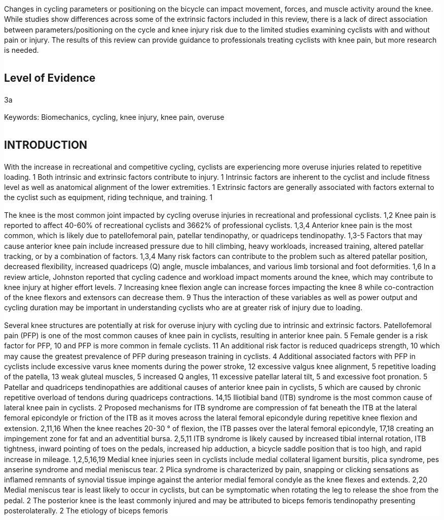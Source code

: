 Changes in cycling parameters or positioning on the bicycle can impact movement, forces, and muscle activity around the knee. While studies show differences across some of the extrinsic factors included in this review, there is a lack of direct association between parameters/positioning on the cycle and knee injury risk due to the limited studies examining cyclists with and without pain or injury. The results of this review can provide guidance to professionals treating cyclists with knee pain, but more research is needed.

## Level of Evidence

3a

Keywords: Biomechanics, cycling, knee injury, knee pain, overuse

## INTRODUCTION

With the increase in recreational and competitive cycling, cyclists are experiencing more overuse injuries related to repetitive loading. 1  Both intrinsic and extrinsic factors contribute to injury. 1  Intrinsic factors are inherent to the cyclist and include fitness level as well as anatomical alignment of the lower extremities. 1  Extrinsic factors are generally associated with factors external to the cyclist such as equipment, riding technique, and training. 1

The knee is the most common joint impacted by cycling overuse injuries in recreational and professional cyclists. 1,2  Knee pain is reported to affect 40-60% of recreational cyclists and 3662% of professional cyclists.  1,3,4  Anterior knee pain is the most common, which is likely due to patellofemoral pain, patellar tendinopathy, or quadriceps tendinopathy. 1,3-5  Factors that may cause anterior knee pain include increased pressure due to hill climbing, heavy workloads, increased training, altered patellar tracking, or by a combination of factors. 1,3,4  Many risk factors can contribute to the problem such as altered patellar position, decreased flexibility, increased quadriceps (Q) angle, muscle imbalances, and various limb torsional and foot deformities. 1,6  In a review article, Johnston reported that cycling cadence and workload impact moments around the knee, which may contribute to knee injury at higher effort levels. 7 Increasing knee flexion angle can increase forces impacting the knee 8  while co-contraction of the knee flexors and extensors can decrease them. 9  Thus the interaction of these variables as well as power output and cycling duration may be important in understanding cyclists who are at greater risk of injury due to loading.

Several knee structures are potentially at risk for overuse injury with cycling due to intrinsic and extrinsic factors. Patellofemoral pain (PFP) is one of the most common causes of knee pain in cyclists, resulting in anterior knee pain. 5  Female gender is a risk factor for PFP, 10  and PFP is more common in female cyclists. 11  An additional risk factor is reduced quadriceps strength, 10 which may cause the greatest prevalence of PFP during preseason training in cyclists. 4 Additional associated factors with PFP in cyclists include excessive varus knee moments during the power stroke, 12  excessive valgus knee alignment, 5  repetitive loading of the patella, 13  weak gluteal muscles, 5  increased Q angles, 11  excessive patellar lateral tilt, 5  and excessive foot pronation. 5  Patellar and quadriceps tendinopathies are additional causes of anterior knee pain in cyclists,  5  which are caused by chronic repetitive overload of tendons during quadriceps contractions. 14,15  Iliotibial band (ITB) syndrome is the most common cause of lateral knee pain in cyclists. 2  Proposed mechanisms for ITB syndrome are compression of fat beneath the ITB at the lateral femoral epicondyle or friction of the ITB as it moves across the lateral femoral epicondyle during repetitive knee flexion and extension. 2,11,16  When the knee reaches 20-30 ° of flexion, the ITB passes over the lateral femoral epicondyle, 17,18  creating an impingement zone for fat and an adventitial bursa. 2,5,11  ITB syndrome is likely caused by increased tibial internal rotation, ITB tightness, inward pointing of toes on the pedals, increased hip adduction, a bicycle saddle position that is too high, and rapid increase in mileage. 1,2,5,16,19 Medial knee injuries seen in cyclists include medial collateral ligament bursitis, plica syndrome, pes anserine syndrome and medial meniscus tear. 2  Plica syndrome is characterized by pain, snapping or clicking sensations as inflamed remnants of synovial tissue impinge against the anterior medial femoral condyle as the knee flexes and extends. 2,20  Medial meniscus tear is least likely to occur in cyclists, but can be symptomatic when rotating the leg to release the shoe from the pedal. 2  The posterior knee is the least commonly injured and may be attributed to biceps femoris tendinopathy presenting posterolaterally. 2  The etiology of biceps femoris
